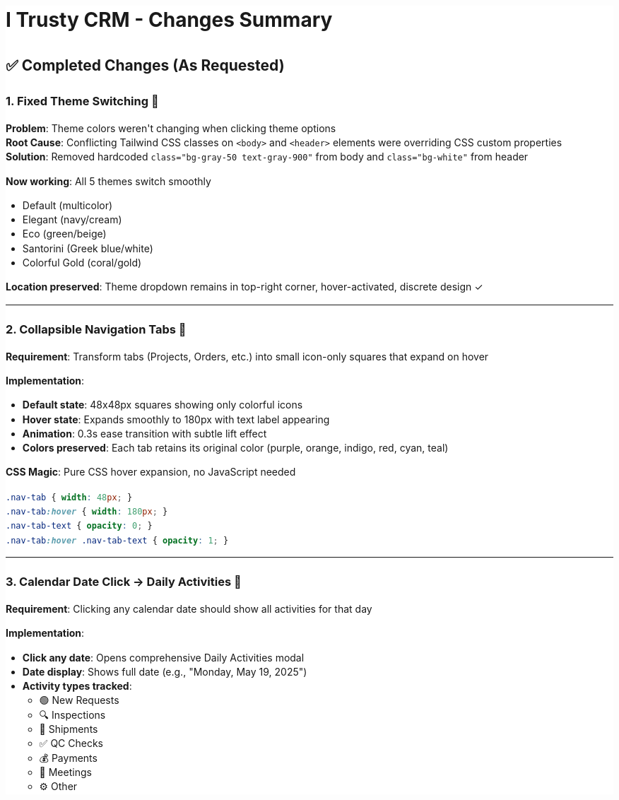 # I Trusty CRM - Changes Summary

## ✅ Completed Changes (As Requested)

### 1. **Fixed Theme Switching** 🎨
**Problem**: Theme colors weren't changing when clicking theme options  
**Root Cause**: Conflicting Tailwind CSS classes on `<body>` and `<header>` elements were overriding CSS custom properties  
**Solution**: Removed hardcoded `class="bg-gray-50 text-gray-900"` from body and `class="bg-white"` from header

**Now working**: All 5 themes switch smoothly
- Default (multicolor)
- Elegant (navy/cream)
- Eco (green/beige)
- Santorini (Greek blue/white)
- Colorful Gold (coral/gold)

**Location preserved**: Theme dropdown remains in top-right corner, hover-activated, discrete design ✓

---

### 2. **Collapsible Navigation Tabs** 🎯
**Requirement**: Transform tabs (Projects, Orders, etc.) into small icon-only squares that expand on hover

**Implementation**:
- **Default state**: 48x48px squares showing only colorful icons
- **Hover state**: Expands smoothly to 180px with text label appearing
- **Animation**: 0.3s ease transition with subtle lift effect
- **Colors preserved**: Each tab retains its original color (purple, orange, indigo, red, cyan, teal)

**CSS Magic**: Pure CSS hover expansion, no JavaScript needed
```css
.nav-tab { width: 48px; }
.nav-tab:hover { width: 180px; }
.nav-tab-text { opacity: 0; }
.nav-tab:hover .nav-tab-text { opacity: 1; }
```

---

### 3. **Calendar Date Click → Daily Activities** 📅
**Requirement**: Clicking any calendar date should show all activities for that day

**Implementation**:
- **Click any date**: Opens comprehensive Daily Activities modal
- **Date display**: Shows full date (e.g., "Monday, May 19, 2025")
- **Activity types tracked**:
  - 🟢 New Requests
  - 🔍 Inspections
  - 🚚 Shipments
  - ✅ QC Checks
  - 💰 Payments
  - 🤝 Meetings
  - ⚙️ Other

